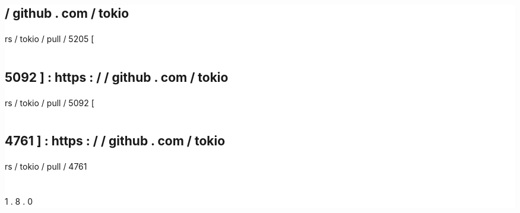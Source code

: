 /
github
.
com
/
tokio
-
rs
/
tokio
/
pull
/
5205
[
#
5092
]
:
https
:
/
/
github
.
com
/
tokio
-
rs
/
tokio
/
pull
/
5092
[
#
4761
]
:
https
:
/
/
github
.
com
/
tokio
-
rs
/
tokio
/
pull
/
4761
#
1
.
8
.
0